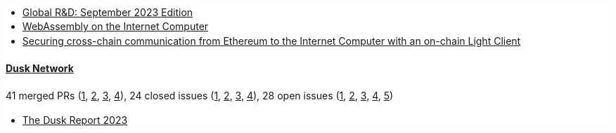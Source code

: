 [dfinity-merged-prs-9]: https://github.com/dfinity/bitcoin-canister/pulls?q=is%3Apr+is%3Aclosed+merged%3A2023-09-01..2023-09-30%20-author:app/dependabot
[dfinity-merged-prs-10]: https://github.com/dfinity/cdk-rs/pulls?q=is%3Apr+is%3Aclosed+merged%3A2023-09-01..2023-09-30%20-author:app/dependabot
[dfinity-merged-prs-11]: https://github.com/dfinity/response-verification/pulls?q=is%3Apr+is%3Aclosed+merged%3A2023-09-01..2023-09-30%20-author:app/dependabot
[dfinity-merged-prs-12]: https://github.com/dfinity/idl2json/pulls?q=is%3Apr+is%3Aclosed+merged%3A2023-09-01..2023-09-30%20-author:app/dependabot
[dfinity-merged-prs-13]: https://github.com/dfinity/ic-repl/pulls?q=is%3Apr+is%3Aclosed+merged%3A2023-09-01..2023-09-30%20-author:app/dependabot
[dfinity-merged-prs-14]: https://github.com/dfinity/ic-wasm/pulls?q=is%3Apr+is%3Aclosed+merged%3A2023-09-01..2023-09-30%20-author:app/dependabot
[dfinity-merged-prs-15]: https://github.com/dfinity/candid/pulls?q=is%3Apr+is%3Aclosed+merged%3A2023-09-01..2023-09-30%20-author:app/dependabot
[dfinity-merged-prs-16]: https://github.com/dfinity/erc20-icp/pulls?q=is%3Apr+is%3Aclosed+merged%3A2023-09-01..2023-09-30%20-author:app/dependabot
[dfinity-merged-prs-17]: https://github.com/dfinity/cns/pulls?q=is%3Apr+is%3Aclosed+merged%3A2023-09-01..2023-09-30%20-author:app/dependabot
[dfinity-merged-prs-18]: https://github.com/dfinity/motoko.rs/pulls?q=is%3Apr+is%3Aclosed+merged%3A2023-09-01..2023-09-30%20-author:app/dependabot
[dfinity-closed_issues-1]: https://github.com/dfinity/canister-profiling/issues?q=is%3Aissue+is%3Aclosed+closed%3A2023-09-01..2023-09-30%20-author:app/dependabot
[dfinity-closed_issues-2]: https://github.com/dfinity/stable-structures/issues?q=is%3Aissue+is%3Aclosed+closed%3A2023-09-01..2023-09-30%20-author:app/dependabot
[dfinity-closed_issues-3]: https://github.com/dfinity/cdk-rs/issues?q=is%3Aissue+is%3Aclosed+closed%3A2023-09-01..2023-09-30%20-author:app/dependabot
[dfinity-closed_issues-4]: https://github.com/dfinity/ic-repl/issues?q=is%3Aissue+is%3Aclosed+closed%3A2023-09-01..2023-09-30%20-author:app/dependabot
[dfinity-closed_issues-5]: https://github.com/dfinity/candid/issues?q=is%3Aissue+is%3Aclosed+closed%3A2023-09-01..2023-09-30%20-author:app/dependabot
[dfinity-closed_issues-6]: https://github.com/dfinity/exchange-rate-canister/issues?q=is%3Aissue+is%3Aclosed+closed%3A2023-09-01..2023-09-30%20-author:app/dependabot
[dfinity-open_issues-1]: https://github.com/dfinity/sdk/issues?q=is%3Aissue+is%3Aopen+created%3A2023-09-01..2023-09-30%20-author:app/dependabot
[dfinity-open_issues-2]: https://github.com/dfinity/cdk-rs/issues?q=is%3Aissue+is%3Aopen+created%3A2023-09-01..2023-09-30%20-author:app/dependabot
[dfinity-open_issues-3]: https://github.com/dfinity/candid/issues?q=is%3Aissue+is%3Aopen+created%3A2023-09-01..2023-09-30%20-author:app/dependabot

- [Global R&D: September 2023 Edition](https://medium.com/dfinity/global-r-d-september-2023-edition-b8a5a1409c5c)
- [WebAssembly on the Internet Computer](https://medium.com/dfinity/webassembly-on-the-internet-computer-a1d0c71c5b94)
- [Securing cross-chain communication from Ethereum to the Internet Computer with an on-chain Light Client](https://medium.com/dfinity/securing-cross-chain-communication-from-ethereum-to-the-internet-computer-with-an-on-chain-light-fedfb4fb24b4)

#### [Dusk Network](https://github.com/dusk-network)

41 merged PRs ([1][dusk_network-merged-prs-1], [2][dusk_network-merged-prs-2], [3][dusk_network-merged-prs-3], [4][dusk_network-merged-prs-4]),
24 closed issues ([1][dusk_network-closed_issues-1], [2][dusk_network-closed_issues-2], [3][dusk_network-closed_issues-3], [4][dusk_network-closed_issues-4]),
28 open issues ([1][dusk_network-open_issues-1], [2][dusk_network-open_issues-2], [3][dusk_network-open_issues-3], [4][dusk_network-open_issues-4], [5][dusk_network-open_issues-5])

[dusk_network-merged-prs-1]: https://github.com/dusk-network/rusk/pulls?q=is%3Apr+is%3Aclosed+merged%3A2023-09-01..2023-09-30%20-author:app/dependabot
[dusk_network-merged-prs-2]: https://github.com/dusk-network/wallet-cli/pulls?q=is%3Apr+is%3Aclosed+merged%3A2023-09-01..2023-09-30%20-author:app/dependabot
[dusk_network-merged-prs-3]: https://github.com/dusk-network/piecrust/pulls?q=is%3Apr+is%3Aclosed+merged%3A2023-09-01..2023-09-30%20-author:app/dependabot
[dusk_network-merged-prs-4]: https://github.com/dusk-network/wallet-core/pulls?q=is%3Apr+is%3Aclosed+merged%3A2023-09-01..2023-09-30%20-author:app/dependabot
[dusk_network-closed_issues-1]: https://github.com/dusk-network/rusk/issues?q=is%3Aissue+is%3Aclosed+closed%3A2023-09-01..2023-09-30%20-author:app/dependabot
[dusk_network-closed_issues-2]: https://github.com/dusk-network/wallet-cli/issues?q=is%3Aissue+is%3Aclosed+closed%3A2023-09-01..2023-09-30%20-author:app/dependabot
[dusk_network-closed_issues-3]: https://github.com/dusk-network/piecrust/issues?q=is%3Aissue+is%3Aclosed+closed%3A2023-09-01..2023-09-30%20-author:app/dependabot
[dusk_network-closed_issues-4]: https://github.com/dusk-network/wallet-core/issues?q=is%3Aissue+is%3Aclosed+closed%3A2023-09-01..2023-09-30%20-author:app/dependabot
[dusk_network-open_issues-1]: https://github.com/dusk-network/rusk/issues?q=is%3Aissue+is%3Aopen+created%3A2023-09-01..2023-09-30%20-author:app/dependabot
[dusk_network-open_issues-2]: https://github.com/dusk-network/wallet-cli/issues?q=is%3Aissue+is%3Aopen+created%3A2023-09-01..2023-09-30%20-author:app/dependabot
[dusk_network-open_issues-3]: https://github.com/dusk-network/piecrust/issues?q=is%3Aissue+is%3Aopen+created%3A2023-09-01..2023-09-30%20-author:app/dependabot
[dusk_network-open_issues-4]: https://github.com/dusk-network/kadcast/issues?q=is%3Aissue+is%3Aopen+created%3A2023-09-01..2023-09-30%20-author:app/dependabot
[dusk_network-open_issues-5]: https://github.com/dusk-network/merkle/issues?q=is%3Aissue+is%3Aopen+created%3A2023-09-01..2023-09-30%20-author:app/dependabot

- [The Dusk Report 2023](https://dusk.network/news/dusk-report-2023/)

[Farhad Shabani]: https://github.com/Farhad-Shabani
[Brian Anderson]: https://github.com/brson
[Aimee Zhu]: https://github.com/Aimeedeer
[aleo-merged-prs-1]: https://github.com/AleoHQ/leo/pulls?q=is%3Apr+is%3Aclosed+merged%3A2023-09-01..2023-09-30%20-author:app/dependabot
[aleo-merged-prs-2]: https://github.com/AleoHQ/snarkOS/pulls?q=is%3Apr+is%3Aclosed+merged%3A2023-09-01..2023-09-30%20-author:app/dependabot
[aleo-merged-prs-3]: https://github.com/AleoHQ/snarkVM/pulls?q=is%3Apr+is%3Aclosed+merged%3A2023-09-01..2023-09-30%20-author:app/dependabot
[aleo-merged-prs-4]: https://github.com/AleoHQ/sdk/pulls?q=is%3Apr+is%3Aclosed+merged%3A2023-09-01..2023-09-30%20-author:app/dependabot
[aleo-closed_issues-1]: https://github.com/AleoHQ/leo/issues?q=is%3Aissue+is%3Aclosed+closed%3A2023-09-01..2023-09-30%20-author:app/dependabot
[aleo-closed_issues-2]: https://github.com/AleoHQ/snarkOS/issues?q=is%3Aissue+is%3Aclosed+closed%3A2023-09-01..2023-09-30%20-author:app/dependabot
[aleo-closed_issues-3]: https://github.com/AleoHQ/sdk/issues?q=is%3Aissue+is%3Aclosed+closed%3A2023-09-01..2023-09-30%20-author:app/dependabot
[aleo-open_issues-1]: https://github.com/AleoHQ/leo/issues?q=is%3Aissue+is%3Aopen+created%3A2023-09-01..2023-09-30%20-author:app/dependabot
[aleo-open_issues-2]: https://github.com/AleoHQ/snarkOS/issues?q=is%3Aissue+is%3Aopen+created%3A2023-09-01..2023-09-30%20-author:app/dependabot
[aleo-open_issues-3]: https://github.com/AleoHQ/snarkVM/issues?q=is%3Aissue+is%3Aopen+created%3A2023-09-01..2023-09-30%20-author:app/dependabot
[aleo-open_issues-4]: https://github.com/AleoHQ/sdk/issues?q=is%3Aissue+is%3Aopen+created%3A2023-09-01..2023-09-30%20-author:app/dependabot
[anoma-merged-prs-1]: https://github.com/anoma/namada/pulls?q=is%3Apr+is%3Aclosed+merged%3A2023-09-01..2023-09-30%20-author:app/dependabot
[anoma-merged-prs-2]: https://github.com/anoma/taiga/pulls?q=is%3Apr+is%3Aclosed+merged%3A2023-09-01..2023-09-30%20-author:app/dependabot
[anoma-merged-prs-3]: https://github.com/anoma/masp/pulls?q=is%3Apr+is%3Aclosed+merged%3A2023-09-01..2023-09-30%20-author:app/dependabot
[anoma-closed_issues-1]: https://github.com/anoma/namada/issues?q=is%3Aissue+is%3Aclosed+closed%3A2023-09-01..2023-09-30%20-author:app/dependabot
[anoma-closed_issues-2]: https://github.com/anoma/taiga/issues?q=is%3Aissue+is%3Aclosed+closed%3A2023-09-01..2023-09-30%20-author:app/dependabot
[anoma-closed_issues-3]: https://github.com/anoma/zkp-compiler-shootout/issues?q=is%3Aissue+is%3Aclosed+closed%3A2023-09-01..2023-09-30%20-author:app/dependabot
[anoma-closed_issues-4]: https://github.com/anoma/masp/issues?q=is%3Aissue+is%3Aclosed+closed%3A2023-09-01..2023-09-30%20-author:app/dependabot
[anoma-open_issues-1]: https://github.com/anoma/namada/issues?q=is%3Aissue+is%3Aopen+created%3A2023-09-01..2023-09-30%20-author:app/dependabot
[aptos-merged-prs-1]: https://github.com/aptos-labs/aptos-core/pulls?q=is%3Apr+is%3Aclosed+merged%3A2023-09-01..2023-09-30%20-author:app/dependabot
[aptos-merged-prs-2]: https://github.com/aptos-labs/aptos-indexer-processors/pulls?q=is%3Apr+is%3Aclosed+merged%3A2023-09-01..2023-09-30%20-author:app/dependabot
[aptos-closed_issues-1]: https://github.com/aptos-labs/aptos-core/issues?q=is%3Aissue+is%3Aclosed+closed%3A2023-09-01..2023-09-30%20-author:app/dependabot
[aptos-open_issues-1]: https://github.com/aptos-labs/aptos-core/issues?q=is%3Aissue+is%3Aopen+created%3A2023-09-01..2023-09-30%20-author:app/dependabot
[casper-merged-prs-1]: https://github.com/casper-network/casper-node/pulls?q=is%3Apr+is%3Aclosed+merged%3A2023-09-01..2023-09-30%20-author:app/dependabot
[casper-merged-prs-2]: https://github.com/casper-network/casper-node-launcher/pulls?q=is%3Apr+is%3Aclosed+merged%3A2023-09-01..2023-09-30%20-author:app/dependabot
[casper-closed_issues-1]: https://github.com/casper-network/casper-node/issues?q=is%3Aissue+is%3Aclosed+closed%3A2023-09-01..2023-09-30%20-author:app/dependabot
[casper-open_issues-1]: https://github.com/casper-network/casper-node/issues?q=is%3Aissue+is%3Aopen+created%3A2023-09-01..2023-09-30%20-author:app/dependabot
[casper-open_issues-2]: https://github.com/casper-network/casper-node-launcher/issues?q=is%3Aissue+is%3Aopen+created%3A2023-09-01..2023-09-30%20-author:app/dependabot
[comit-merged-prs-1]: https://github.com/comit-network/xmr-btc-swap/pulls?q=is%3Apr+is%3Aclosed+merged%3A2023-09-01..2023-09-30%20-author:app/dependabot
[comit-closed_issues-1]: https://github.com/comit-network/xmr-btc-swap/issues?q=is%3Aissue+is%3Aclosed+closed%3A2023-09-01..2023-09-30%20-author:app/dependabot
[concordium-merged-prs-1]: https://github.com/Concordium/concordium-rust-smart-contracts/pulls?q=is%3Apr+is%3Aclosed+merged%3A2023-09-01..2023-09-30%20-author:app/dependabot
[concordium-merged-prs-2]: https://github.com/Concordium/concordium-base/pulls?q=is%3Apr+is%3Aclosed+merged%3A2023-09-01..2023-09-30%20-author:app/dependabot
[concordium-merged-prs-3]: https://github.com/Concordium/concordium-misc-tools/pulls?q=is%3Apr+is%3Aclosed+merged%3A2023-09-01..2023-09-30%20-author:app/dependabot
[concordium-merged-prs-4]: https://github.com/Concordium/concordium-rust-sdk/pulls?q=is%3Apr+is%3Aclosed+merged%3A2023-09-01..2023-09-30%20-author:app/dependabot
[concordium-merged-prs-5]: https://github.com/Concordium/concordium-smart-contract-tools/pulls?q=is%3Apr+is%3Aclosed+merged%3A2023-09-01..2023-09-30%20-author:app/dependabot
[concordium-merged-prs-6]: https://github.com/Concordium/concordium-rosetta/pulls?q=is%3Apr+is%3Aclosed+merged%3A2023-09-01..2023-09-30%20-author:app/dependabot
[concordium-closed_issues-1]: https://github.com/Concordium/concordium-rust-smart-contracts/issues?q=is%3Aissue+is%3Aclosed+closed%3A2023-09-01..2023-09-30%20-author:app/dependabot
[concordium-closed_issues-2]: https://github.com/Concordium/concordium-base/issues?q=is%3Aissue+is%3Aclosed+closed%3A2023-09-01..2023-09-30%20-author:app/dependabot
[concordium-closed_issues-3]: https://github.com/Concordium/concordium-rust-sdk/issues?q=is%3Aissue+is%3Aclosed+closed%3A2023-09-01..2023-09-30%20-author:app/dependabot
[concordium-closed_issues-4]: https://github.com/Concordium/concordium-smart-contract-tools/issues?q=is%3Aissue+is%3Aclosed+closed%3A2023-09-01..2023-09-30%20-author:app/dependabot
[concordium-open_issues-1]: https://github.com/Concordium/concordium-rust-smart-contracts/issues?q=is%3Aissue+is%3Aopen+created%3A2023-09-01..2023-09-30%20-author:app/dependabot
[concordium-open_issues-2]: https://github.com/Concordium/concordium-base/issues?q=is%3Aissue+is%3Aopen+created%3A2023-09-01..2023-09-30%20-author:app/dependabot
[concordium-open_issues-3]: https://github.com/Concordium/concordium-misc-tools/issues?q=is%3Aissue+is%3Aopen+created%3A2023-09-01..2023-09-30%20-author:app/dependabot
[concordium-open_issues-4]: https://github.com/Concordium/concordium-smart-contract-tools/issues?q=is%3Aissue+is%3Aopen+created%3A2023-09-01..2023-09-30%20-author:app/dependabot
[darkfi-merged-prs-1]: https://github.com/darkrenaissance/darkfi/pulls?q=is%3Apr+is%3Aclosed+merged%3A2023-09-01..2023-09-30%20-author:app/dependabot
[darkfi-closed_issues-1]: https://github.com/darkrenaissance/darkfi/issues?q=is%3Aissue+is%3Aclosed+closed%3A2023-09-01..2023-09-30%20-author:app/dependabot
[darkfi-open_issues-1]: https://github.com/darkrenaissance/darkfi/issues?q=is%3Aissue+is%3Aopen+created%3A2023-09-01..2023-09-30%20-author:app/dependabot
[dfinity-merged-prs-1]: https://github.com/dfinity/nns-dapp/pulls?q=is%3Apr+is%3Aclosed+merged%3A2023-09-01..2023-09-30%20-author:app/dependabot
[dfinity-merged-prs-2]: https://github.com/dfinity/canister-profiling/pulls?q=is%3Apr+is%3Aclosed+merged%3A2023-09-01..2023-09-30%20-author:app/dependabot
[dfinity-merged-prs-3]: https://github.com/dfinity/sdk/pulls?q=is%3Apr+is%3Aclosed+merged%3A2023-09-01..2023-09-30%20-author:app/dependabot
[dfinity-merged-prs-4]: https://github.com/dfinity/agent-rs/pulls?q=is%3Apr+is%3Aclosed+merged%3A2023-09-01..2023-09-30%20-author:app/dependabot
[dfinity-merged-prs-5]: https://github.com/dfinity/ICRC-1/pulls?q=is%3Apr+is%3Aclosed+merged%3A2023-09-01..2023-09-30%20-author:app/dependabot
[dfinity-merged-prs-6]: https://github.com/dfinity/internet-identity/pulls?q=is%3Apr+is%3Aclosed+merged%3A2023-09-01..2023-09-30%20-author:app/dependabot
[dfinity-merged-prs-7]: https://github.com/dfinity/stable-structures/pulls?q=is%3Apr+is%3Aclosed+merged%3A2023-09-01..2023-09-30%20-author:app/dependabot
[dfinity-merged-prs-8]: https://github.com/dfinity/ic-websocket-poc/pulls?q=is%3Apr+is%3Aclosed+merged%3A2023-09-01..2023-09-30%20-author:app/dependabot
[espresso_systems-merged-prs-1]: https://github.com/EspressoSystems/HotShot/pulls?q=is%3Apr+is%3Aclosed+merged%3A2023-09-01..2023-09-30%20-author:app/dependabot
[espresso_systems-merged-prs-2]: https://github.com/EspressoSystems/espresso-sequencer/pulls?q=is%3Apr+is%3Aclosed+merged%3A2023-09-01..2023-09-30%20-author:app/dependabot
[espresso_systems-merged-prs-3]: https://github.com/EspressoSystems/commit/pulls?q=is%3Apr+is%3Aclosed+merged%3A2023-09-01..2023-09-30%20-author:app/dependabot
[espresso_systems-merged-prs-4]: https://github.com/EspressoSystems/hotshot-query-service/pulls?q=is%3Apr+is%3Aclosed+merged%3A2023-09-01..2023-09-30%20-author:app/dependabot
[espresso_systems-merged-prs-5]: https://github.com/EspressoSystems/espresso-polygon-zkevm-demo/pulls?q=is%3Apr+is%3Aclosed+merged%3A2023-09-01..2023-09-30%20-author:app/dependabot
[espresso_systems-merged-prs-6]: https://github.com/EspressoSystems/discord-faucet/pulls?q=is%3Apr+is%3Aclosed+merged%3A2023-09-01..2023-09-30%20-author:app/dependabot
[espresso_systems-merged-prs-7]: https://github.com/EspressoSystems/espresso/pulls?q=is%3Apr+is%3Aclosed+merged%3A2023-09-01..2023-09-30%20-author:app/dependabot
[espresso_systems-merged-prs-8]: https://github.com/EspressoSystems/jellyfish/pulls?q=is%3Apr+is%3Aclosed+merged%3A2023-09-01..2023-09-30%20-author:app/dependabot
[espresso_systems-merged-prs-9]: https://github.com/EspressoSystems/async-compatibility-layer/pulls?q=is%3Apr+is%3Aclosed+merged%3A2023-09-01..2023-09-30%20-author:app/dependabot
[espresso_systems-merged-prs-10]: https://github.com/EspressoSystems/tide-disco/pulls?q=is%3Apr+is%3Aclosed+merged%3A2023-09-01..2023-09-30%20-author:app/dependabot
[espresso_systems-closed_issues-1]: https://github.com/EspressoSystems/HotShot/issues?q=is%3Aissue+is%3Aclosed+closed%3A2023-09-01..2023-09-30%20-author:app/dependabot
[espresso_systems-closed_issues-2]: https://github.com/EspressoSystems/espresso-sequencer/issues?q=is%3Aissue+is%3Aclosed+closed%3A2023-09-01..2023-09-30%20-author:app/dependabot
[espresso_systems-closed_issues-3]: https://github.com/EspressoSystems/commit/issues?q=is%3Aissue+is%3Aclosed+closed%3A2023-09-01..2023-09-30%20-author:app/dependabot
[espresso_systems-closed_issues-4]: https://github.com/EspressoSystems/jellyfish/issues?q=is%3Aissue+is%3Aclosed+closed%3A2023-09-01..2023-09-30%20-author:app/dependabot
[espresso_systems-open_issues-1]: https://github.com/EspressoSystems/HotShot/issues?q=is%3Aissue+is%3Aopen+created%3A2023-09-01..2023-09-30%20-author:app/dependabot
[espresso_systems-open_issues-2]: https://github.com/EspressoSystems/espresso-sequencer/issues?q=is%3Aissue+is%3Aopen+created%3A2023-09-01..2023-09-30%20-author:app/dependabot
[espresso_systems-open_issues-3]: https://github.com/EspressoSystems/hotshot-query-service/issues?q=is%3Aissue+is%3Aopen+created%3A2023-09-01..2023-09-30%20-author:app/dependabot
[espresso_systems-open_issues-4]: https://github.com/EspressoSystems/jellyfish/issues?q=is%3Aissue+is%3Aopen+created%3A2023-09-01..2023-09-30%20-author:app/dependabot
[espresso_systems-open_issues-5]: https://github.com/EspressoSystems/tide-disco/issues?q=is%3Aissue+is%3Aopen+created%3A2023-09-01..2023-09-30%20-author:app/dependabot
[espresso_systems-open_issues-6]: https://github.com/EspressoSystems/surf-disco/issues?q=is%3Aissue+is%3Aopen+created%3A2023-09-01..2023-09-30%20-author:app/dependabot
[filecoin-merged-prs-1]: https://github.com/filecoin-project/builtin-actors/pulls?q=is%3Apr+is%3Aclosed+merged%3A2023-09-01..2023-09-30%20-author:app/dependabot
[filecoin-merged-prs-2]: https://github.com/filecoin-project/ref-fvm/pulls?q=is%3Apr+is%3Aclosed+merged%3A2023-09-01..2023-09-30%20-author:app/dependabot
[filecoin-merged-prs-3]: https://github.com/filecoin-project/filecoin-ffi/pulls?q=is%3Apr+is%3Aclosed+merged%3A2023-09-01..2023-09-30%20-author:app/dependabot
[filecoin-merged-prs-4]: https://github.com/filecoin-project/rust-fil-proofs/pulls?q=is%3Apr+is%3Aclosed+merged%3A2023-09-01..2023-09-30%20-author:app/dependabot
[filecoin-merged-prs-5]: https://github.com/filecoin-project/rust-filecoin-proofs-api/pulls?q=is%3Apr+is%3Aclosed+merged%3A2023-09-01..2023-09-30%20-author:app/dependabot
[filecoin-merged-prs-6]: https://github.com/filecoin-project/bls-signatures/pulls?q=is%3Apr+is%3Aclosed+merged%3A2023-09-01..2023-09-30%20-author:app/dependabot
[filecoin-merged-prs-7]: https://github.com/ChainSafe/forest/pulls?q=is%3Apr+is%3Aclosed+merged%3A2023-09-01..2023-09-30%20-author:app/dependabot
[filecoin-closed_issues-1]: https://github.com/filecoin-project/builtin-actors/issues?q=is%3Aissue+is%3Aclosed+closed%3A2023-09-01..2023-09-30%20-author:app/dependabot
[filecoin-closed_issues-2]: https://github.com/filecoin-project/ref-fvm/issues?q=is%3Aissue+is%3Aclosed+closed%3A2023-09-01..2023-09-30%20-author:app/dependabot
[filecoin-closed_issues-3]: https://github.com/filecoin-project/rust-fil-proofs/issues?q=is%3Aissue+is%3Aclosed+closed%3A2023-09-01..2023-09-30%20-author:app/dependabot
[filecoin-closed_issues-4]: https://github.com/filecoin-project/bls-signatures/issues?q=is%3Aissue+is%3Aclosed+closed%3A2023-09-01..2023-09-30%20-author:app/dependabot
[filecoin-closed_issues-5]: https://github.com/ChainSafe/forest/issues?q=is%3Aissue+is%3Aclosed+closed%3A2023-09-01..2023-09-30%20-author:app/dependabot
[filecoin-open_issues-1]: https://github.com/filecoin-project/builtin-actors/issues?q=is%3Aissue+is%3Aopen+created%3A2023-09-01..2023-09-30%20-author:app/dependabot
[filecoin-open_issues-2]: https://github.com/filecoin-project/ref-fvm/issues?q=is%3Aissue+is%3Aopen+created%3A2023-09-01..2023-09-30%20-author:app/dependabot
[filecoin-open_issues-3]: https://github.com/filecoin-project/filecoin-ffi/issues?q=is%3Aissue+is%3Aopen+created%3A2023-09-01..2023-09-30%20-author:app/dependabot
[filecoin-open_issues-4]: https://github.com/filecoin-project/rust-fil-proofs/issues?q=is%3Aissue+is%3Aopen+created%3A2023-09-01..2023-09-30%20-author:app/dependabot
[filecoin-open_issues-5]: https://github.com/ChainSafe/forest/issues?q=is%3Aissue+is%3Aopen+created%3A2023-09-01..2023-09-30%20-author:app/dependabot
[findora-merged-prs-1]: https://github.com/FindoraNetwork/platform/pulls?q=is%3Apr+is%3Aclosed+merged%3A2023-09-01..2023-09-30%20-author:app/dependabot
[fluence-merged-prs-1]: https://github.com/fluencelabs/nox/pulls?q=is%3Apr+is%3Aclosed+merged%3A2023-09-01..2023-09-30%20-author:app/dependabot
[fluence-merged-prs-2]: https://github.com/fluencelabs/spell/pulls?q=is%3Apr+is%3Aclosed+merged%3A2023-09-01..2023-09-30%20-author:app/dependabot
[fluence-merged-prs-3]: https://github.com/fluencelabs/decider/pulls?q=is%3Apr+is%3Aclosed+merged%3A2023-09-01..2023-09-30%20-author:app/dependabot
[fluence-merged-prs-4]: https://github.com/fluencelabs/registry/pulls?q=is%3Apr+is%3Aclosed+merged%3A2023-09-01..2023-09-30%20-author:app/dependabot
[fluence-merged-prs-5]: https://github.com/fluencelabs/aquavm/pulls?q=is%3Apr+is%3Aclosed+merged%3A2023-09-01..2023-09-30%20-author:app/dependabot
[fluence-merged-prs-6]: https://github.com/fluencelabs/marine-rs-sdk/pulls?q=is%3Apr+is%3Aclosed+merged%3A2023-09-01..2023-09-30%20-author:app/dependabot
[fluence-merged-prs-7]: https://github.com/fluencelabs/examples/pulls?q=is%3Apr+is%3Aclosed+merged%3A2023-09-01..2023-09-30%20-author:app/dependabot
[fluence-merged-prs-8]: https://github.com/fluencelabs/aqua-ipfs/pulls?q=is%3Apr+is%3Aclosed+merged%3A2023-09-01..2023-09-30%20-author:app/dependabot
[fluence-merged-prs-9]: https://github.com/fluencelabs/trust-graph/pulls?q=is%3Apr+is%3Aclosed+merged%3A2023-09-01..2023-09-30%20-author:app/dependabot
[fluence-merged-prs-10]: https://github.com/fluencelabs/fRPC-Substrate/pulls?q=is%3Apr+is%3Aclosed+merged%3A2023-09-01..2023-09-30%20-author:app/dependabot
[fluence-merged-prs-11]: https://github.com/fluencelabs/marine/pulls?q=is%3Apr+is%3Aclosed+merged%3A2023-09-01..2023-09-30%20-author:app/dependabot
[fluence-open_issues-1]: https://github.com/fluencelabs/registry/issues?q=is%3Aissue+is%3Aopen+created%3A2023-09-01..2023-09-30%20-author:app/dependabot
[fuel-merged-prs-1]: https://github.com/FuelLabs/fuel-core/pulls?q=is%3Apr+is%3Aclosed+merged%3A2023-09-01..2023-09-30%20-author:app/dependabot
[fuel-merged-prs-2]: https://github.com/FuelLabs/fuel-indexer/pulls?q=is%3Apr+is%3Aclosed+merged%3A2023-09-01..2023-09-30%20-author:app/dependabot
[fuel-merged-prs-3]: https://github.com/FuelLabs/fuel-vm/pulls?q=is%3Apr+is%3Aclosed+merged%3A2023-09-01..2023-09-30%20-author:app/dependabot
[fuel-merged-prs-4]: https://github.com/FuelLabs/fuels-rs/pulls?q=is%3Apr+is%3Aclosed+merged%3A2023-09-01..2023-09-30%20-author:app/dependabot
[fuel-merged-prs-5]: https://github.com/FuelLabs/fuelup/pulls?q=is%3Apr+is%3Aclosed+merged%3A2023-09-01..2023-09-30%20-author:app/dependabot
[fuel-merged-prs-6]: https://github.com/FuelLabs/sway/pulls?q=is%3Apr+is%3Aclosed+merged%3A2023-09-01..2023-09-30%20-author:app/dependabot
[fuel-merged-prs-7]: https://github.com/FuelLabs/sway-standards/pulls?q=is%3Apr+is%3Aclosed+merged%3A2023-09-01..2023-09-30%20-author:app/dependabot
[fuel-merged-prs-8]: https://github.com/FuelLabs/sway-libs/pulls?q=is%3Apr+is%3Aclosed+merged%3A2023-09-01..2023-09-30%20-author:app/dependabot
[fuel-merged-prs-9]: https://github.com/FuelLabs/releasy/pulls?q=is%3Apr+is%3Aclosed+merged%3A2023-09-01..2023-09-30%20-author:app/dependabot
[fuel-closed_issues-1]: https://github.com/FuelLabs/fuel-core/issues?q=is%3Aissue+is%3Aclosed+closed%3A2023-09-01..2023-09-30%20-author:app/dependabot
[fuel-closed_issues-2]: https://github.com/FuelLabs/fuel-indexer/issues?q=is%3Aissue+is%3Aclosed+closed%3A2023-09-01..2023-09-30%20-author:app/dependabot
[fuel-closed_issues-3]: https://github.com/FuelLabs/fuel-vm/issues?q=is%3Aissue+is%3Aclosed+closed%3A2023-09-01..2023-09-30%20-author:app/dependabot
[fuel-closed_issues-4]: https://github.com/FuelLabs/fuels-rs/issues?q=is%3Aissue+is%3Aclosed+closed%3A2023-09-01..2023-09-30%20-author:app/dependabot
[fuel-closed_issues-5]: https://github.com/FuelLabs/sway/issues?q=is%3Aissue+is%3Aclosed+closed%3A2023-09-01..2023-09-30%20-author:app/dependabot
[fuel-closed_issues-6]: https://github.com/FuelLabs/sway-libs/issues?q=is%3Aissue+is%3Aclosed+closed%3A2023-09-01..2023-09-30%20-author:app/dependabot
[fuel-open_issues-1]: https://github.com/FuelLabs/forc-wallet/issues?q=is%3Aissue+is%3Aopen+created%3A2023-09-01..2023-09-30%20-author:app/dependabot
[fuel-open_issues-2]: https://github.com/FuelLabs/fuel-core/issues?q=is%3Aissue+is%3Aopen+created%3A2023-09-01..2023-09-30%20-author:app/dependabot
[fuel-open_issues-3]: https://github.com/FuelLabs/fuel-indexer/issues?q=is%3Aissue+is%3Aopen+created%3A2023-09-01..2023-09-30%20-author:app/dependabot
[fuel-open_issues-4]: https://github.com/FuelLabs/fuel-vm/issues?q=is%3Aissue+is%3Aopen+created%3A2023-09-01..2023-09-30%20-author:app/dependabot
[fuel-open_issues-5]: https://github.com/FuelLabs/fuels-rs/issues?q=is%3Aissue+is%3Aopen+created%3A2023-09-01..2023-09-30%20-author:app/dependabot
[fuel-open_issues-6]: https://github.com/FuelLabs/fuelup/issues?q=is%3Aissue+is%3Aopen+created%3A2023-09-01..2023-09-30%20-author:app/dependabot
[fuel-open_issues-7]: https://github.com/FuelLabs/sway/issues?q=is%3Aissue+is%3Aopen+created%3A2023-09-01..2023-09-30%20-author:app/dependabot
[fuel-open_issues-8]: https://github.com/FuelLabs/sway-standards/issues?q=is%3Aissue+is%3Aopen+created%3A2023-09-01..2023-09-30%20-author:app/dependabot
[fuel-open_issues-9]: https://github.com/FuelLabs/releasy/issues?q=is%3Aissue+is%3Aopen+created%3A2023-09-01..2023-09-30%20-author:app/dependabot
[golem-merged-prs-1]: https://github.com/golemfactory/yagna/pulls?q=is%3Apr+is%3Aclosed+merged%3A2023-09-01..2023-09-30%20-author:app/dependabot
[golem-merged-prs-2]: https://github.com/golemfactory/ya-client/pulls?q=is%3Apr+is%3Aclosed+merged%3A2023-09-01..2023-09-30%20-author:app/dependabot
[golem-merged-prs-3]: https://github.com/golemfactory/ya-relay/pulls?q=is%3Apr+is%3Aclosed+merged%3A2023-09-01..2023-09-30%20-author:app/dependabot
[golem-merged-prs-4]: https://github.com/golemfactory/ya-runtime-vm/pulls?q=is%3Apr+is%3Aclosed+merged%3A2023-09-01..2023-09-30%20-author:app/dependabot
[golem-merged-prs-5]: https://github.com/golemfactory/erc20_payment_lib/pulls?q=is%3Apr+is%3Aclosed+merged%3A2023-09-01..2023-09-30%20-author:app/dependabot
[golem-merged-prs-6]: https://github.com/golemfactory/ya-runtime-wasi/pulls?q=is%3Apr+is%3Aclosed+merged%3A2023-09-01..2023-09-30%20-author:app/dependabot
[golem-closed_issues-1]: https://github.com/golemfactory/yagna/issues?q=is%3Aissue+is%3Aclosed+closed%3A2023-09-01..2023-09-30%20-author:app/dependabot
[golem-closed_issues-2]: https://github.com/golemfactory/ya-relay/issues?q=is%3Aissue+is%3Aclosed+closed%3A2023-09-01..2023-09-30%20-author:app/dependabot
[golem-closed_issues-3]: https://github.com/golemfactory/erc20_payment_lib/issues?q=is%3Aissue+is%3Aclosed+closed%3A2023-09-01..2023-09-30%20-author:app/dependabot
[golem-open_issues-1]: https://github.com/golemfactory/yagna/issues?q=is%3Aissue+is%3Aopen+created%3A2023-09-01..2023-09-30%20-author:app/dependabot
[golem-open_issues-2]: https://github.com/golemfactory/ya-relay/issues?q=is%3Aissue+is%3Aopen+created%3A2023-09-01..2023-09-30%20-author:app/dependabot
[golem-open_issues-3]: https://github.com/golemfactory/ya-runtime-vm/issues?q=is%3Aissue+is%3Aopen+created%3A2023-09-01..2023-09-30%20-author:app/dependabot
[golem-open_issues-4]: https://github.com/golemfactory/erc20_payment_lib/issues?q=is%3Aissue+is%3Aopen+created%3A2023-09-01..2023-09-30%20-author:app/dependabot
[grin-merged-prs-1]: https://github.com/mimblewimble/grin/pulls?q=is%3Apr+is%3Aclosed+merged%3A2023-09-01..2023-09-30%20-author:app/dependabot
[grin-merged-prs-2]: https://github.com/mimblewimble/mwixnet/pulls?q=is%3Apr+is%3Aclosed+merged%3A2023-09-01..2023-09-30%20-author:app/dependabot
[grin-merged-prs-3]: https://github.com/mimblewimble/grin-gui/pulls?q=is%3Apr+is%3Aclosed+merged%3A2023-09-01..2023-09-30%20-author:app/dependabot
[grin-closed_issues-1]: https://github.com/mimblewimble/mwixnet/issues?q=is%3Aissue+is%3Aclosed+closed%3A2023-09-01..2023-09-30%20-author:app/dependabot
[helium-merged-prs-1]: https://github.com/helium/oracles/pulls?q=is%3Apr+is%3Aclosed+merged%3A2023-09-01..2023-09-30%20-author:app/dependabot
[helium-merged-prs-2]: https://github.com/helium/xorf-generator/pulls?q=is%3Apr+is%3Aclosed+merged%3A2023-09-01..2023-09-30%20-author:app/dependabot
[helium-merged-prs-3]: https://github.com/helium/gateway-rs/pulls?q=is%3Apr+is%3Aclosed+merged%3A2023-09-01..2023-09-30%20-author:app/dependabot
[helium-merged-prs-4]: https://github.com/helium/helium-crypto-rs/pulls?q=is%3Apr+is%3Aclosed+merged%3A2023-09-01..2023-09-30%20-author:app/dependabot
[helium-merged-prs-5]: https://github.com/helium/helium-wallet-rs/pulls?q=is%3Apr+is%3Aclosed+merged%3A2023-09-01..2023-09-30%20-author:app/dependabot
[helium-merged-prs-6]: https://github.com/helium/helium-data/pulls?q=is%3Apr+is%3Aclosed+merged%3A2023-09-01..2023-09-30%20-author:app/dependabot
[helium-merged-prs-7]: https://github.com/helium/ecc608-linux-rs/pulls?q=is%3Apr+is%3Aclosed+merged%3A2023-09-01..2023-09-30%20-author:app/dependabot
[helium-merged-prs-8]: https://github.com/helium/helium-config-service-cli/pulls?q=is%3Apr+is%3Aclosed+merged%3A2023-09-01..2023-09-30%20-author:app/dependabot
[helium-merged-prs-9]: https://github.com/helium/virtual-lorawan-device/pulls?q=is%3Apr+is%3Aclosed+merged%3A2023-09-01..2023-09-30%20-author:app/dependabot
[helium-closed_issues-1]: https://github.com/helium/xorf-generator/issues?q=is%3Aissue+is%3Aclosed+closed%3A2023-09-01..2023-09-30%20-author:app/dependabot
[helium-closed_issues-2]: https://github.com/helium/helium-wallet-rs/issues?q=is%3Aissue+is%3Aclosed+closed%3A2023-09-01..2023-09-30%20-author:app/dependabot
[helium-closed_issues-3]: https://github.com/helium/helium-data/issues?q=is%3Aissue+is%3Aclosed+closed%3A2023-09-01..2023-09-30%20-author:app/dependabot
[helium-open_issues-1]: https://github.com/helium/gateway-rs/issues?q=is%3Aissue+is%3Aopen+created%3A2023-09-01..2023-09-30%20-author:app/dependabot
[helium-open_issues-2]: https://github.com/helium/helium-wallet-rs/issues?q=is%3Aissue+is%3Aopen+created%3A2023-09-01..2023-09-30%20-author:app/dependabot
[holochain-merged-prs-1]: https://github.com/holochain/holochain/pulls?q=is%3Apr+is%3Aclosed+merged%3A2023-09-01..2023-09-30%20-author:app/dependabot
[holochain-merged-prs-2]: https://github.com/holochain/holochain-client-rust/pulls?q=is%3Apr+is%3Aclosed+merged%3A2023-09-01..2023-09-30%20-author:app/dependabot
[holochain-merged-prs-3]: https://github.com/holochain/holochain-wasmer/pulls?q=is%3Apr+is%3Aclosed+merged%3A2023-09-01..2023-09-30%20-author:app/dependabot
[holochain-merged-prs-4]: https://github.com/holochain/scaffolding/pulls?q=is%3Apr+is%3Aclosed+merged%3A2023-09-01..2023-09-30%20-author:app/dependabot
[holochain-merged-prs-5]: https://github.com/holochain/app-store-dnas/pulls?q=is%3Apr+is%3Aclosed+merged%3A2023-09-01..2023-09-30%20-author:app/dependabot
[holochain-merged-prs-6]: https://github.com/holochain/tx5/pulls?q=is%3Apr+is%3Aclosed+merged%3A2023-09-01..2023-09-30%20-author:app/dependabot
[holochain-merged-prs-7]: https://github.com/holochain/hc-zome-lib/pulls?q=is%3Apr+is%3Aclosed+merged%3A2023-09-01..2023-09-30%20-author:app/dependabot
[holochain-merged-prs-8]: https://github.com/holochain/lair/pulls?q=is%3Apr+is%3Aclosed+merged%3A2023-09-01..2023-09-30%20-author:app/dependabot
[holochain-merged-prs-9]: https://github.com/holochain/launcher/pulls?q=is%3Apr+is%3Aclosed+merged%3A2023-09-01..2023-09-30%20-author:app/dependabot
[holochain-closed_issues-1]: https://github.com/holochain/holochain/issues?q=is%3Aissue+is%3Aclosed+closed%3A2023-09-01..2023-09-30%20-author:app/dependabot
[holochain-closed_issues-2]: https://github.com/holochain/tx5/issues?q=is%3Aissue+is%3Aclosed+closed%3A2023-09-01..2023-09-30%20-author:app/dependabot
[holochain-closed_issues-3]: https://github.com/holochain/launcher/issues?q=is%3Aissue+is%3Aclosed+closed%3A2023-09-01..2023-09-30%20-author:app/dependabot
[holochain-open_issues-1]: https://github.com/holochain/holochain/issues?q=is%3Aissue+is%3Aopen+created%3A2023-09-01..2023-09-30%20-author:app/dependabot
[holochain-open_issues-2]: https://github.com/holochain/scaffolding/issues?q=is%3Aissue+is%3Aopen+created%3A2023-09-01..2023-09-30%20-author:app/dependabot
[holochain-open_issues-3]: https://github.com/holochain/launcher/issues?q=is%3Aissue+is%3Aopen+created%3A2023-09-01..2023-09-30%20-author:app/dependabot
[iota-merged-prs-1]: https://github.com/iotaledger/iota-sdk/pulls?q=is%3Apr+is%3Aclosed+merged%3A2023-09-01..2023-09-30%20-author:app/dependabot
[iota-merged-prs-2]: https://github.com/iotaledger/inx-chronicle/pulls?q=is%3Apr+is%3Aclosed+merged%3A2023-09-01..2023-09-30%20-author:app/dependabot
[iota-merged-prs-3]: https://github.com/iotaledger/identity.rs/pulls?q=is%3Apr+is%3Aclosed+merged%3A2023-09-01..2023-09-30%20-author:app/dependabot
[iota-merged-prs-4]: https://github.com/iotaledger/common-rs/pulls?q=is%3Apr+is%3Aclosed+merged%3A2023-09-01..2023-09-30%20-author:app/dependabot
[iota-merged-prs-5]: https://github.com/iotaledger/ledger.rs/pulls?q=is%3Apr+is%3Aclosed+merged%3A2023-09-01..2023-09-30%20-author:app/dependabot
[iota-closed_issues-1]: https://github.com/iotaledger/iota-sdk/issues?q=is%3Aissue+is%3Aclosed+closed%3A2023-09-01..2023-09-30%20-author:app/dependabot
[iota-closed_issues-2]: https://github.com/iotaledger/inx-chronicle/issues?q=is%3Aissue+is%3Aclosed+closed%3A2023-09-01..2023-09-30%20-author:app/dependabot
[iota-closed_issues-3]: https://github.com/iotaledger/bee/issues?q=is%3Aissue+is%3Aclosed+closed%3A2023-09-01..2023-09-30%20-author:app/dependabot
[iota-open_issues-1]: https://github.com/iotaledger/iota-sdk/issues?q=is%3Aissue+is%3Aopen+created%3A2023-09-01..2023-09-30%20-author:app/dependabot
[iota-open_issues-2]: https://github.com/iotaledger/chronicle.rs/issues?q=is%3Aissue+is%3Aopen+created%3A2023-09-01..2023-09-30%20-author:app/dependabot
[maidsafe-merged-prs-1]: https://github.com/maidsafe/safe_network/pulls?q=is%3Apr+is%3Aclosed+merged%3A2023-09-01..2023-09-30%20-author:app/dependabot
[maidsafe-merged-prs-2]: https://github.com/maidsafe/sn-testnet-deploy/pulls?q=is%3Apr+is%3Aclosed+merged%3A2023-09-01..2023-09-30%20-author:app/dependabot
[maidsafe-merged-prs-3]: https://github.com/maidsafe/sn_dbc/pulls?q=is%3Apr+is%3Aclosed+merged%3A2023-09-01..2023-09-30%20-author:app/dependabot
[maidsafe-merged-prs-4]: https://github.com/maidsafe/self_encryption/pulls?q=is%3Apr+is%3Aclosed+merged%3A2023-09-01..2023-09-30%20-author:app/dependabot
[maidsafe-closed_issues-1]: https://github.com/maidsafe/safe_network/issues?q=is%3Aissue+is%3Aclosed+closed%3A2023-09-01..2023-09-30%20-author:app/dependabot
[maidsafe-open_issues-1]: https://github.com/maidsafe/safe_network/issues?q=is%3Aissue+is%3Aopen+created%3A2023-09-01..2023-09-30%20-author:app/dependabot
[mina-merged-prs-1]: https://github.com/openmina/openmina/pulls?q=is%3Apr+is%3Aclosed+merged%3A2023-09-01..2023-09-30%20-author:app/dependabot
[mina-closed_issues-1]: https://github.com/openmina/openmina/issues?q=is%3Aissue+is%3Aclosed+closed%3A2023-09-01..2023-09-30%20-author:app/dependabot
[mina-open_issues-1]: https://github.com/openmina/openmina/issues?q=is%3Aissue+is%3Aopen+created%3A2023-09-01..2023-09-30%20-author:app/dependabot
[mobilecoin-merged-prs-1]: https://github.com/mobilecoinfoundation/mobilecoin/pulls?q=is%3Apr+is%3Aclosed+merged%3A2023-09-01..2023-09-30%20-author:app/dependabot
[mobilecoin-merged-prs-2]: https://github.com/mobilecoinfoundation/sgx/pulls?q=is%3Apr+is%3Aclosed+merged%3A2023-09-01..2023-09-30%20-author:app/dependabot
[mobilecoin-merged-prs-3]: https://github.com/mobilecoinfoundation/rust-mbedtls/pulls?q=is%3Apr+is%3Aclosed+merged%3A2023-09-01..2023-09-30%20-author:app/dependabot
[mobilecoin-merged-prs-4]: https://github.com/mobilecoinfoundation/attestation/pulls?q=is%3Apr+is%3Aclosed+merged%3A2023-09-01..2023-09-30%20-author:app/dependabot
[mobilecoin-closed_issues-1]: https://github.com/mobilecoinfoundation/mobilecoin/issues?q=is%3Aissue+is%3Aclosed+closed%3A2023-09-01..2023-09-30%20-author:app/dependabot
[multiversx-merged-prs-1]: https://github.com/multiversx/mx-subscription-fee-rs/pulls?q=is%3Apr+is%3Aclosed+merged%3A2023-09-01..2023-09-30%20-author:app/dependabot
[multiversx-merged-prs-2]: https://github.com/multiversx/mx-exchange-tools-sc/pulls?q=is%3Apr+is%3Aclosed+merged%3A2023-09-01..2023-09-30%20-author:app/dependabot
[multiversx-merged-prs-3]: https://github.com/multiversx/mx-contracts-rs/pulls?q=is%3Apr+is%3Aclosed+merged%3A2023-09-01..2023-09-30%20-author:app/dependabot
[multiversx-merged-prs-4]: https://github.com/multiversx/mx-exchange-sc/pulls?q=is%3Apr+is%3Aclosed+merged%3A2023-09-01..2023-09-30%20-author:app/dependabot
[multiversx-merged-prs-5]: https://github.com/multiversx/mx-sdk-rs/pulls?q=is%3Apr+is%3Aclosed+merged%3A2023-09-01..2023-09-30%20-author:app/dependabot
[multiversx-merged-prs-6]: https://github.com/multiversx/mx-nft-collection-minter-sc/pulls?q=is%3Apr+is%3Aclosed+merged%3A2023-09-01..2023-09-30%20-author:app/dependabot
[multiversx-merged-prs-7]: https://github.com/multiversx/mx-reproducible-contract-build-example-sc/pulls?q=is%3Apr+is%3Aclosed+merged%3A2023-09-01..2023-09-30%20-author:app/dependabot
[multiversx-closed_issues-1]: https://github.com/multiversx/mx-sdk-rs/issues?q=is%3Aissue+is%3Aclosed+closed%3A2023-09-01..2023-09-30%20-author:app/dependabot
[multiversx-open_issues-1]: https://github.com/multiversx/mx-sdk-rs/issues?q=is%3Aissue+is%3Aopen+created%3A2023-09-01..2023-09-30%20-author:app/dependabot
[near-merged-prs-1]: https://github.com/near/near-workspaces-rs/pulls?q=is%3Apr+is%3Aclosed+merged%3A2023-09-01..2023-09-30%20-author:app/dependabot
[near-merged-prs-2]: https://github.com/near/nearcore/pulls?q=is%3Apr+is%3Aclosed+merged%3A2023-09-01..2023-09-30%20-author:app/dependabot
[near-merged-prs-3]: https://github.com/near/near-cli-rs/pulls?q=is%3Apr+is%3Aclosed+merged%3A2023-09-01..2023-09-30%20-author:app/dependabot
[near-merged-prs-4]: https://github.com/near/borsh-rs/pulls?q=is%3Apr+is%3Aclosed+merged%3A2023-09-01..2023-09-30%20-author:app/dependabot
[near-merged-prs-5]: https://github.com/near/near-sdk-rs/pulls?q=is%3Apr+is%3Aclosed+merged%3A2023-09-01..2023-09-30%20-author:app/dependabot
[near-merged-prs-6]: https://github.com/near/read-rpc/pulls?q=is%3Apr+is%3Aclosed+merged%3A2023-09-01..2023-09-30%20-author:app/dependabot
[near-merged-prs-7]: https://github.com/near/neardevhub-contract/pulls?q=is%3Apr+is%3Aclosed+merged%3A2023-09-01..2023-09-30%20-author:app/dependabot
[near-merged-prs-8]: https://github.com/near/pagoda-relayer-rs/pulls?q=is%3Apr+is%3Aclosed+merged%3A2023-09-01..2023-09-30%20-author:app/dependabot
[near-merged-prs-9]: https://github.com/near/near-indexer-for-explorer/pulls?q=is%3Apr+is%3Aclosed+merged%3A2023-09-01..2023-09-30%20-author:app/dependabot
[near-merged-prs-10]: https://github.com/near/near-lake-indexer/pulls?q=is%3Apr+is%3Aclosed+merged%3A2023-09-01..2023-09-30%20-author:app/dependabot
[near-merged-prs-11]: https://github.com/near/near-lake-framework-rs/pulls?q=is%3Apr+is%3Aclosed+merged%3A2023-09-01..2023-09-30%20-author:app/dependabot
[near-closed_issues-1]: https://github.com/near/near-workspaces-rs/issues?q=is%3Aissue+is%3Aclosed+closed%3A2023-09-01..2023-09-30%20-author:app/dependabot
[near-closed_issues-2]: https://github.com/near/nearcore/issues?q=is%3Aissue+is%3Aclosed+closed%3A2023-09-01..2023-09-30%20-author:app/dependabot
[near-closed_issues-3]: https://github.com/near/near-cli-rs/issues?q=is%3Aissue+is%3Aclosed+closed%3A2023-09-01..2023-09-30%20-author:app/dependabot
[near-closed_issues-4]: https://github.com/near/borsh-rs/issues?q=is%3Aissue+is%3Aclosed+closed%3A2023-09-01..2023-09-30%20-author:app/dependabot
[near-closed_issues-5]: https://github.com/near/near-sdk-rs/issues?q=is%3Aissue+is%3Aclosed+closed%3A2023-09-01..2023-09-30%20-author:app/dependabot
[near-closed_issues-6]: https://github.com/near/read-rpc/issues?q=is%3Aissue+is%3Aclosed+closed%3A2023-09-01..2023-09-30%20-author:app/dependabot
[near-closed_issues-7]: https://github.com/near/neardevhub-contract/issues?q=is%3Aissue+is%3Aclosed+closed%3A2023-09-01..2023-09-30%20-author:app/dependabot
[near-closed_issues-8]: https://github.com/near/pagoda-relayer-rs/issues?q=is%3Aissue+is%3Aclosed+closed%3A2023-09-01..2023-09-30%20-author:app/dependabot
[near-closed_issues-9]: https://github.com/near/near-indexer-for-explorer/issues?q=is%3Aissue+is%3Aclosed+closed%3A2023-09-01..2023-09-30%20-author:app/dependabot
[near-open_issues-1]: https://github.com/near/near-workspaces-rs/issues?q=is%3Aissue+is%3Aopen+created%3A2023-09-01..2023-09-30%20-author:app/dependabot
[near-open_issues-2]: https://github.com/near/nearcore/issues?q=is%3Aissue+is%3Aopen+created%3A2023-09-01..2023-09-30%20-author:app/dependabot
[near-open_issues-3]: https://github.com/near/near-cli-rs/issues?q=is%3Aissue+is%3Aopen+created%3A2023-09-01..2023-09-30%20-author:app/dependabot
[near-open_issues-4]: https://github.com/near/near-sdk-rs/issues?q=is%3Aissue+is%3Aopen+created%3A2023-09-01..2023-09-30%20-author:app/dependabot
[near-open_issues-5]: https://github.com/near/read-rpc/issues?q=is%3Aissue+is%3Aopen+created%3A2023-09-01..2023-09-30%20-author:app/dependabot
[near-open_issues-6]: https://github.com/near/near-microindexers/issues?q=is%3Aissue+is%3Aopen+created%3A2023-09-01..2023-09-30%20-author:app/dependabot
[near-open_issues-7]: https://github.com/near/pagoda-relayer-rs/issues?q=is%3Aissue+is%3Aopen+created%3A2023-09-01..2023-09-30%20-author:app/dependabot
[near-open_issues-8]: https://github.com/near/near-indexer-for-explorer/issues?q=is%3Aissue+is%3Aopen+created%3A2023-09-01..2023-09-30%20-author:app/dependabot
[near-open_issues-9]: https://github.com/near/near-lake-indexer/issues?q=is%3Aissue+is%3Aopen+created%3A2023-09-01..2023-09-30%20-author:app/dependabot
[near-open_issues-10]: https://github.com/near/bos-loader/issues?q=is%3Aissue+is%3Aopen+created%3A2023-09-01..2023-09-30%20-author:app/dependabot
[nervos-merged-prs-1]: https://github.com/nervosnetwork/ckb/pulls?q=is%3Apr+is%3Aclosed+merged%3A2023-09-01..2023-09-30%20-author:app/dependabot
[nervos-merged-prs-2]: https://github.com/nervosnetwork/ckb-light-client/pulls?q=is%3Apr+is%3Aclosed+merged%3A2023-09-01..2023-09-30%20-author:app/dependabot
[nervos-merged-prs-3]: https://github.com/nervosnetwork/ckb-vm/pulls?q=is%3Apr+is%3Aclosed+merged%3A2023-09-01..2023-09-30%20-author:app/dependabot
[nervos-merged-prs-4]: https://github.com/nervosnetwork/ckb-standalone-debugger/pulls?q=is%3Apr+is%3Aclosed+merged%3A2023-09-01..2023-09-30%20-author:app/dependabot
[nervos-merged-prs-5]: https://github.com/nervosnetwork/ckb-sdk-rust/pulls?q=is%3Apr+is%3Aclosed+merged%3A2023-09-01..2023-09-30%20-author:app/dependabot
[nervos-merged-prs-6]: https://github.com/nervosnetwork/ckb-cli/pulls?q=is%3Apr+is%3Aclosed+merged%3A2023-09-01..2023-09-30%20-author:app/dependabot
[nervos-merged-prs-7]: https://github.com/nervosnetwork/ckb-std/pulls?q=is%3Apr+is%3Aclosed+merged%3A2023-09-01..2023-09-30%20-author:app/dependabot
[nervos-merged-prs-8]: https://github.com/nervosnetwork/faster-hex/pulls?q=is%3Apr+is%3Aclosed+merged%3A2023-09-01..2023-09-30%20-author:app/dependabot
[nervos-closed_issues-1]: https://github.com/nervosnetwork/ckb/issues?q=is%3Aissue+is%3Aclosed+closed%3A2023-09-01..2023-09-30%20-author:app/dependabot
[nervos-closed_issues-2]: https://github.com/nervosnetwork/ckb-cli/issues?q=is%3Aissue+is%3Aclosed+closed%3A2023-09-01..2023-09-30%20-author:app/dependabot
[nervos-closed_issues-3]: https://github.com/nervosnetwork/faster-hex/issues?q=is%3Aissue+is%3Aclosed+closed%3A2023-09-01..2023-09-30%20-author:app/dependabot
[nervos-open_issues-1]: https://github.com/nervosnetwork/ckb/issues?q=is%3Aissue+is%3Aopen+created%3A2023-09-01..2023-09-30%20-author:app/dependabot
[nervos-open_issues-2]: https://github.com/nervosnetwork/ckb-integration-test/issues?q=is%3Aissue+is%3Aopen+created%3A2023-09-01..2023-09-30%20-author:app/dependabot
[nervos-open_issues-3]: https://github.com/nervosnetwork/ckb-cli/issues?q=is%3Aissue+is%3Aopen+created%3A2023-09-01..2023-09-30%20-author:app/dependabot
[nervos-open_issues-4]: https://github.com/nervosnetwork/capsule/issues?q=is%3Aissue+is%3Aopen+created%3A2023-09-01..2023-09-30%20-author:app/dependabot
[oasis-merged-prs-1]: https://github.com/oasisprotocol/oasis-sdk/pulls?q=is%3Apr+is%3Aclosed+merged%3A2023-09-01..2023-09-30%20-author:app/dependabot
[oasis-closed_issues-1]: https://github.com/oasisprotocol/oasis-sdk/issues?q=is%3Aissue+is%3Aclosed+closed%3A2023-09-01..2023-09-30%20-author:app/dependabot
[oasis-open_issues-1]: https://github.com/oasisprotocol/oasis-sdk/issues?q=is%3Aissue+is%3Aopen+created%3A2023-09-01..2023-09-30%20-author:app/dependabot
[parity-merged-prs-1]: https://github.com/paritytech/polkadot-sdk/pulls?q=is%3Apr+is%3Aclosed+merged%3A2023-09-01..2023-09-30%20-author:app/dependabot
[parity-merged-prs-2]: https://github.com/paritytech/zombienet-sdk/pulls?q=is%3Apr+is%3Aclosed+merged%3A2023-09-01..2023-09-30%20-author:app/dependabot
[parity-merged-prs-3]: https://github.com/paritytech/ink/pulls?q=is%3Apr+is%3Aclosed+merged%3A2023-09-01..2023-09-30%20-author:app/dependabot
[parity-merged-prs-4]: https://github.com/paritytech/cargo-contract/pulls?q=is%3Apr+is%3Aclosed+merged%3A2023-09-01..2023-09-30%20-author:app/dependabot
[parity-merged-prs-5]: https://github.com/paritytech/xcm/pulls?q=is%3Apr+is%3Aclosed+merged%3A2023-09-01..2023-09-30%20-author:app/dependabot
[parity-merged-prs-6]: https://github.com/paritytech/trappist/pulls?q=is%3Apr+is%3Aclosed+merged%3A2023-09-01..2023-09-30%20-author:app/dependabot
[parity-merged-prs-7]: https://github.com/paritytech/parity-signer/pulls?q=is%3Apr+is%3Aclosed+merged%3A2023-09-01..2023-09-30%20-author:app/dependabot
[parity-merged-prs-8]: https://github.com/paritytech/parity-scale-codec/pulls?q=is%3Apr+is%3Aclosed+merged%3A2023-09-01..2023-09-30%20-author:app/dependabot
[parity-merged-prs-9]: https://github.com/paritytech/substrate-dex/pulls?q=is%3Apr+is%3Aclosed+merged%3A2023-09-01..2023-09-30%20-author:app/dependabot
[parity-merged-prs-10]: https://github.com/paritytech/jsonrpsee/pulls?q=is%3Apr+is%3Aclosed+merged%3A2023-09-01..2023-09-30%20-author:app/dependabot
[parity-merged-prs-11]: https://github.com/paritytech/parity-bridges-common/pulls?q=is%3Apr+is%3Aclosed+merged%3A2023-09-01..2023-09-30%20-author:app/dependabot
[parity-merged-prs-12]: https://github.com/paritytech/staking-miner-v2/pulls?q=is%3Apr+is%3Aclosed+merged%3A2023-09-01..2023-09-30%20-author:app/dependabot
[parity-merged-prs-13]: https://github.com/paritytech/polkadot-introspector/pulls?q=is%3Apr+is%3Aclosed+merged%3A2023-09-01..2023-09-30%20-author:app/dependabot
[parity-merged-prs-14]: https://github.com/paritytech/subxt/pulls?q=is%3Apr+is%3Aclosed+merged%3A2023-09-01..2023-09-30%20-author:app/dependabot
[parity-merged-prs-15]: https://github.com/paritytech/subport/pulls?q=is%3Apr+is%3Aclosed+merged%3A2023-09-01..2023-09-30%20-author:app/dependabot
[parity-merged-prs-16]: https://github.com/paritytech/frontier/pulls?q=is%3Apr+is%3Aclosed+merged%3A2023-09-01..2023-09-30%20-author:app/dependabot
[parity-merged-prs-17]: https://github.com/paritytech/extended-parachain-template/pulls?q=is%3Apr+is%3Aclosed+merged%3A2023-09-01..2023-09-30%20-author:app/dependabot
[parity-merged-prs-18]: https://github.com/paritytech/trie/pulls?q=is%3Apr+is%3Aclosed+merged%3A2023-09-01..2023-09-30%20-author:app/dependabot
[parity-merged-prs-19]: https://github.com/paritytech/reed-solomon-novelpoly/pulls?q=is%3Apr+is%3Aclosed+merged%3A2023-09-01..2023-09-30%20-author:app/dependabot
[parity-merged-prs-20]: https://github.com/paritytech/substrate-curves/pulls?q=is%3Apr+is%3Aclosed+merged%3A2023-09-01..2023-09-30%20-author:app/dependabot
[parity-merged-prs-21]: https://github.com/paritytech/ark-substrate/pulls?q=is%3Apr+is%3Aclosed+merged%3A2023-09-01..2023-09-30%20-author:app/dependabot
[parity-merged-prs-22]: https://github.com/paritytech/try-runtime-cli/pulls?q=is%3Apr+is%3Aclosed+merged%3A2023-09-01..2023-09-30%20-author:app/dependabot
[parity-merged-prs-23]: https://github.com/paritytech/wasmi/pulls?q=is%3Apr+is%3Aclosed+merged%3A2023-09-01..2023-09-30%20-author:app/dependabot
[parity-merged-prs-24]: https://github.com/paritytech/substrate-contracts-node/pulls?q=is%3Apr+is%3Aclosed+merged%3A2023-09-01..2023-09-30%20-author:app/dependabot
[parity-merged-prs-25]: https://github.com/paritytech/parachain-utils/pulls?q=is%3Apr+is%3Aclosed+merged%3A2023-09-01..2023-09-30%20-author:app/dependabot
[parity-merged-prs-26]: https://github.com/paritytech/parity-common/pulls?q=is%3Apr+is%3Aclosed+merged%3A2023-09-01..2023-09-30%20-author:app/dependabot
[parity-merged-prs-27]: https://github.com/paritytech/orchestra/pulls?q=is%3Apr+is%3Aclosed+merged%3A2023-09-01..2023-09-30%20-author:app/dependabot
[parity-merged-prs-28]: https://github.com/paritytech/ink-examples/pulls?q=is%3Apr+is%3Aclosed+merged%3A2023-09-01..2023-09-30%20-author:app/dependabot
[parity-merged-prs-29]: https://github.com/paritytech/frontier-parachain-template/pulls?q=is%3Apr+is%3Aclosed+merged%3A2023-09-01..2023-09-30%20-author:app/dependabot
[parity-merged-prs-30]: https://github.com/paritytech/parity-db/pulls?q=is%3Apr+is%3Aclosed+merged%3A2023-09-01..2023-09-30%20-author:app/dependabot
[parity-merged-prs-31]: https://github.com/paritytech/prdoc/pulls?q=is%3Apr+is%3Aclosed+merged%3A2023-09-01..2023-09-30%20-author:app/dependabot
[parity-merged-prs-32]: https://github.com/paritytech/unsigned-varint/pulls?q=is%3Apr+is%3Aclosed+merged%3A2023-09-01..2023-09-30%20-author:app/dependabot
[parity-merged-prs-33]: https://github.com/paritytech/polkapobal/pulls?q=is%3Apr+is%3Aclosed+merged%3A2023-09-01..2023-09-30%20-author:app/dependabot
[parity-closed_issues-1]: https://github.com/paritytech/polkadot-sdk/issues?q=is%3Aissue+is%3Aclosed+closed%3A2023-09-01..2023-09-30%20-author:app/dependabot
[parity-closed_issues-2]: https://github.com/paritytech/zombienet-sdk/issues?q=is%3Aissue+is%3Aclosed+closed%3A2023-09-01..2023-09-30%20-author:app/dependabot
[parity-closed_issues-3]: https://github.com/paritytech/ink/issues?q=is%3Aissue+is%3Aclosed+closed%3A2023-09-01..2023-09-30%20-author:app/dependabot
[parity-closed_issues-4]: https://github.com/paritytech/cargo-contract/issues?q=is%3Aissue+is%3Aclosed+closed%3A2023-09-01..2023-09-30%20-author:app/dependabot
[parity-closed_issues-5]: https://github.com/paritytech/trappist/issues?q=is%3Aissue+is%3Aclosed+closed%3A2023-09-01..2023-09-30%20-author:app/dependabot
[parity-closed_issues-6]: https://github.com/paritytech/parity-signer/issues?q=is%3Aissue+is%3Aclosed+closed%3A2023-09-01..2023-09-30%20-author:app/dependabot
[parity-closed_issues-7]: https://github.com/paritytech/parity-scale-codec/issues?q=is%3Aissue+is%3Aclosed+closed%3A2023-09-01..2023-09-30%20-author:app/dependabot
[parity-closed_issues-8]: https://github.com/paritytech/jsonrpsee/issues?q=is%3Aissue+is%3Aclosed+closed%3A2023-09-01..2023-09-30%20-author:app/dependabot
[parity-closed_issues-9]: https://github.com/paritytech/parity-bridges-common/issues?q=is%3Aissue+is%3Aclosed+closed%3A2023-09-01..2023-09-30%20-author:app/dependabot
[parity-closed_issues-10]: https://github.com/paritytech/staking-miner-v2/issues?q=is%3Aissue+is%3Aclosed+closed%3A2023-09-01..2023-09-30%20-author:app/dependabot
[parity-closed_issues-11]: https://github.com/paritytech/polkadot-introspector/issues?q=is%3Aissue+is%3Aclosed+closed%3A2023-09-01..2023-09-30%20-author:app/dependabot
[parity-closed_issues-12]: https://github.com/paritytech/subxt/issues?q=is%3Aissue+is%3Aclosed+closed%3A2023-09-01..2023-09-30%20-author:app/dependabot
[parity-closed_issues-13]: https://github.com/paritytech/subport/issues?q=is%3Aissue+is%3Aclosed+closed%3A2023-09-01..2023-09-30%20-author:app/dependabot
[parity-closed_issues-14]: https://github.com/paritytech/frontier/issues?q=is%3Aissue+is%3Aclosed+closed%3A2023-09-01..2023-09-30%20-author:app/dependabot
[parity-closed_issues-15]: https://github.com/paritytech/extended-parachain-template/issues?q=is%3Aissue+is%3Aclosed+closed%3A2023-09-01..2023-09-30%20-author:app/dependabot
[parity-closed_issues-16]: https://github.com/paritytech/polkadot-sdk-docs/issues?q=is%3Aissue+is%3Aclosed+closed%3A2023-09-01..2023-09-30%20-author:app/dependabot
[parity-closed_issues-17]: https://github.com/paritytech/parity-publish/issues?q=is%3Aissue+is%3Aclosed+closed%3A2023-09-01..2023-09-30%20-author:app/dependabot
[parity-closed_issues-18]: https://github.com/paritytech/reed-solomon-novelpoly/issues?q=is%3Aissue+is%3Aclosed+closed%3A2023-09-01..2023-09-30%20-author:app/dependabot
[parity-closed_issues-19]: https://github.com/paritytech/try-runtime-cli/issues?q=is%3Aissue+is%3Aclosed+closed%3A2023-09-01..2023-09-30%20-author:app/dependabot
[parity-closed_issues-20]: https://github.com/paritytech/wasmi/issues?q=is%3Aissue+is%3Aclosed+closed%3A2023-09-01..2023-09-30%20-author:app/dependabot
[parity-closed_issues-21]: https://github.com/paritytech/substrate-contracts-node/issues?q=is%3Aissue+is%3Aclosed+closed%3A2023-09-01..2023-09-30%20-author:app/dependabot
[parity-closed_issues-22]: https://github.com/paritytech/frontier-parachain-template/issues?q=is%3Aissue+is%3Aclosed+closed%3A2023-09-01..2023-09-30%20-author:app/dependabot
[parity-closed_issues-23]: https://github.com/paritytech/parity-db/issues?q=is%3Aissue+is%3Aclosed+closed%3A2023-09-01..2023-09-30%20-author:app/dependabot
[parity-closed_issues-24]: https://github.com/paritytech/prdoc/issues?q=is%3Aissue+is%3Aclosed+closed%3A2023-09-01..2023-09-30%20-author:app/dependabot
[parity-closed_issues-25]: https://github.com/paritytech/unsigned-varint/issues?q=is%3Aissue+is%3Aclosed+closed%3A2023-09-01..2023-09-30%20-author:app/dependabot